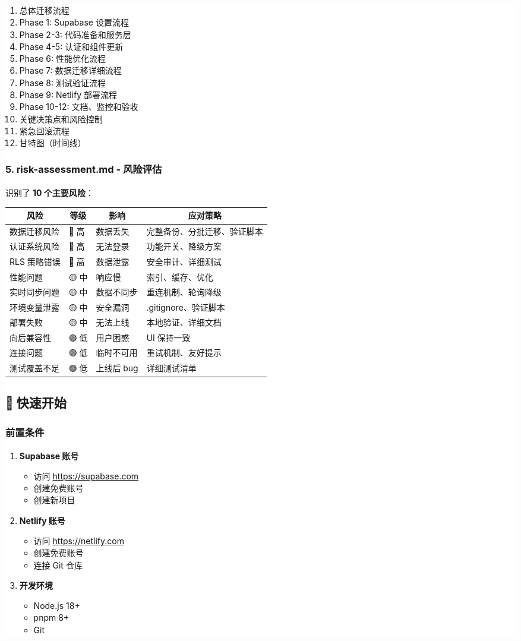 1. 总体迁移流程
2. Phase 1: Supabase 设置流程
3. Phase 2-3: 代码准备和服务层
4. Phase 4-5: 认证和组件更新
5. Phase 6: 性能优化流程
6. Phase 7: 数据迁移详细流程
7. Phase 8: 测试验证流程
8. Phase 9: Netlify 部署流程
9. Phase 10-12: 文档、监控和验收
10. 关键决策点和风险控制
11. 紧急回滚流程
12. 甘特图（时间线）

### 5. risk-assessment.md - 风险评估

识别了 **10 个主要风险**：

| 风险 | 等级 | 影响 | 应对策略 |
|------|------|------|----------|
| 数据迁移风险 | 🔴 高 | 数据丢失 | 完整备份、分批迁移、验证脚本 |
| 认证系统风险 | 🔴 高 | 无法登录 | 功能开关、降级方案 |
| RLS 策略错误 | 🔴 高 | 数据泄露 | 安全审计、详细测试 |
| 性能问题 | 🟡 中 | 响应慢 | 索引、缓存、优化 |
| 实时同步问题 | 🟡 中 | 数据不同步 | 重连机制、轮询降级 |
| 环境变量泄露 | 🟡 中 | 安全漏洞 | .gitignore、验证脚本 |
| 部署失败 | 🟡 中 | 无法上线 | 本地验证、详细文档 |
| 向后兼容性 | 🟢 低 | 用户困惑 | UI 保持一致 |
| 连接问题 | 🟢 低 | 临时不可用 | 重试机制、友好提示 |
| 测试覆盖不足 | 🟢 低 | 上线后 bug | 详细测试清单 |

## 🚀 快速开始

### 前置条件

1. **Supabase 账号**
   - 访问 https://supabase.com
   - 创建免费账号
   - 创建新项目

2. **Netlify 账号**
   - 访问 https://netlify.com
   - 创建免费账号
   - 连接 Git 仓库

3. **开发环境**
   - Node.js 18+
   - pnpm 8+
   - Git
